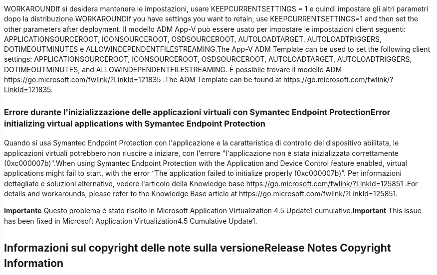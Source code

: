 <span data-ttu-id="ce4c0-250">WORKAROUNDIf si desidera mantenere le impostazioni, usare KEEPCURRENTSETTINGS = 1 e quindi impostare gli altri parametri dopo la distribuzione.</span><span class="sxs-lookup"><span data-stu-id="ce4c0-250">WORKAROUNDIf you have settings you want to retain, use KEEPCURRENTSETTINGS=1 and then set the other parameters after deployment.</span></span> <span data-ttu-id="ce4c0-251">Il modello ADM App-V può essere usato per impostare le impostazioni client seguenti: APPLICATIONSOURCEROOT, ICONSOURCEROOT, OSDSOURCEROOT, AUTOLOADTARGET, AUTOLOADTRIGGERS, DOTIMEOUTMINUTES e ALLOWINDEPENDENTFILESTREAMING.</span><span class="sxs-lookup"><span data-stu-id="ce4c0-251">The App-V ADM Template can be used to set the following client settings: APPLICATIONSOURCEROOT, ICONSOURCEROOT, OSDSOURCEROOT, AUTOLOADTARGET, AUTOLOADTRIGGERS, DOTIMEOUTMINUTES, and ALLOWINDEPENDENTFILESTREAMING.</span></span> <span data-ttu-id="ce4c0-252">È possibile trovare il modello ADM <https://go.microsoft.com/fwlink/?LinkId=121835> .</span><span class="sxs-lookup"><span data-stu-id="ce4c0-252">The ADM Template can be found at <https://go.microsoft.com/fwlink/?LinkId=121835>.</span></span>

### <span data-ttu-id="ce4c0-253">Errore durante l'inizializzazione delle applicazioni virtuali con Symantec Endpoint Protection</span><span class="sxs-lookup"><span data-stu-id="ce4c0-253">Error initializing virtual applications with Symantec Endpoint Protection</span></span>

<span data-ttu-id="ce4c0-254">Quando si usa Symantec Endpoint Protection con l'applicazione e la caratteristica di controllo del dispositivo abilitata, le applicazioni virtuali potrebbero non riuscire a iniziare, con l'errore "l'applicazione non è stata inizializzata correttamente (0xc000007b)".</span><span class="sxs-lookup"><span data-stu-id="ce4c0-254">When using Symantec Endpoint Protection with the Application and Device Control feature enabled, virtual applications might fail to start, with the error “The application failed to initialize properly (0xc000007b)”.</span></span> <span data-ttu-id="ce4c0-255">Per informazioni dettagliate e soluzioni alternative, vedere l'articolo della Knowledge base <https://go.microsoft.com/fwlink/?LinkId=125851> .</span><span class="sxs-lookup"><span data-stu-id="ce4c0-255">For details and workarounds, please refer to the Knowledge Base article at <https://go.microsoft.com/fwlink/?LinkId=125851>.</span></span>

<span data-ttu-id="ce4c0-256">**Importante**  Questo problema è stato risolto in Microsoft Application Virtualization 4.5 Update1 cumulativo.</span><span class="sxs-lookup"><span data-stu-id="ce4c0-256">**Important** This issue has been fixed in Microsoft Application Virtualization4.5 Cumulative Update1.</span></span>

 

## <span data-ttu-id="ce4c0-257">Informazioni sul copyright delle note sulla versione</span><span class="sxs-lookup"><span data-stu-id="ce4c0-257">Release Notes Copyright Information</span></span>

